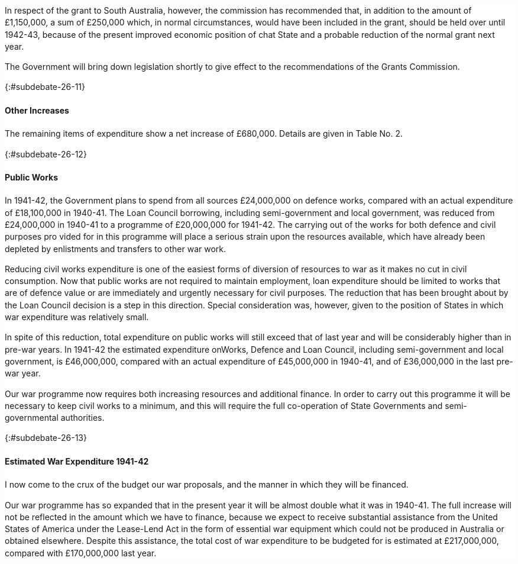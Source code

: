 <graphic href="168331194109256_12_0.jpg"></graphic>


In respect of the grant to South Australia, however, the commission has recommended that, in addition to the amount of £1,150,000, a sum of £250,000 which, in normal circumstances, would have been included in the grant, should be held over until 1942-43, because of the present improved economic position of chat State and a probable reduction of the normal grant next year. 

The Government will bring down legislation shortly to give effect to the recommendations of the Grants Commission. 

{:#subdebate-26-11}
#### Other Increases

The remaining items of expenditure show a net increase of £680,000. Details are given in Table No. 2. 

{:#subdebate-26-12}
#### Public Works

In 1941-42, the Government plans to spend from all sources £24,000,000 on defence works, compared with an actual expenditure of £18,100,000 in 1940-41. The Loan Council borrowing, including semi-government and local government, was reduced from £24,000,000 in 1940-41 to a programme of £20,000,000 for 1941-42. The carrying out of the works for both defence and civil purposes pro vided for in this programme will place a serious strain upon the resources available, which have already been depleted by enlistments and transfers to other war work. 

Reducing civil works expenditure is one of the easiest forms of diversion of resources to war as it makes no cut in civil consumption. Now that public works are not required to maintain employment, loan expenditure should be limited to works that are of defence value or are immediately and urgently necessary for civil purposes. The reduction that has been brought about by the Loan Council decision is a step in this direction. Special consideration was, however, given to the position of States in which war expenditure was relatively small. 

In spite of this reduction, total expenditure on public works will still exceed that of last year and will be considerably higher than in pre-war years. In 1941-42 the estimated expenditure onWorks, Defence and Loan Council, including semi-government and local government, is £46,000,000, compared with an actual expenditure of £45,000,000 in 1940-41, and of £36,000,000 in the last pre-war year. 

Our war programme now requires both increasing resources and additional finance. In order to carry out this programme it will be necessary to keep civil works to a minimum, and this will require the full co-operation of State Governments and semi-governmental authorities. 

{:#subdebate-26-13}
#### Estimated War Expenditure 1941-42

I now come to the crux of the budget our war proposals, and the manner in which they will be financed. 

Our war programme has so expanded that in the present year it will be almost double what it was in 1940-41. The full increase will not be reflected in the amount which we have to finance, because we expect to receive substantial assistance from the United States of America under the Lease-Lend Act in the form of essential war equipment which could not be produced in Australia or obtained elsewhere. Despite this assistance, the total cost of war expenditure to be budgeted for is estimated at £217,000,000, compared with £170,000,000 last year. 
